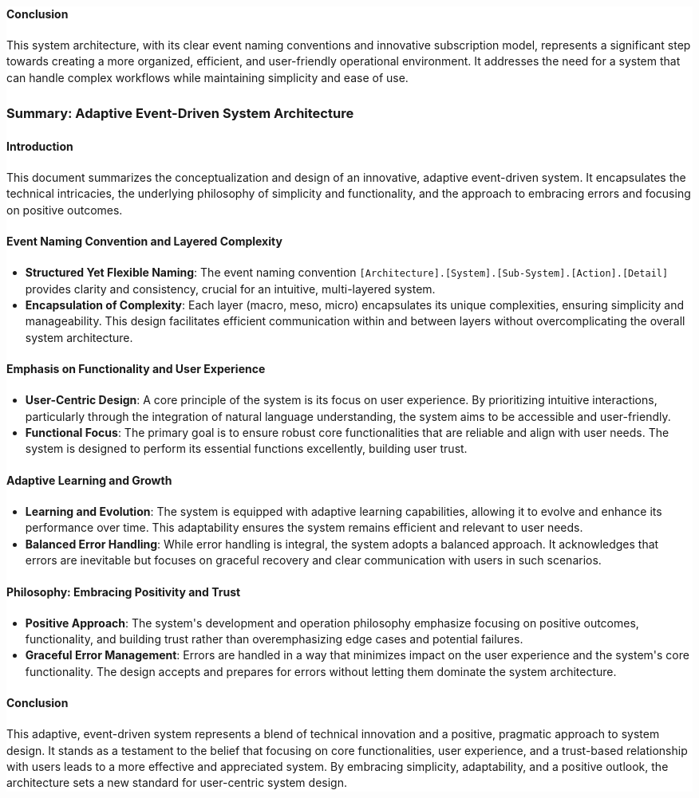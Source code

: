 #### Conclusion

This system architecture, with its clear event naming conventions and innovative subscription model, represents a significant step towards creating a more organized, efficient, and user-friendly operational environment. It addresses the need for a system that can handle complex workflows while maintaining simplicity and ease of use.

### Summary: Adaptive Event-Driven System Architecture

#### Introduction

This document summarizes the conceptualization and design of an innovative, adaptive event-driven system. It encapsulates the technical intricacies, the underlying philosophy of simplicity and functionality, and the approach to embracing errors and focusing on positive outcomes.

#### Event Naming Convention and Layered Complexity

- **Structured Yet Flexible Naming**: The event naming convention `[Architecture].[System].[Sub-System].[Action].[Detail]` provides clarity and consistency, crucial for an intuitive, multi-layered system.
- **Encapsulation of Complexity**: Each layer (macro, meso, micro) encapsulates its unique complexities, ensuring simplicity and manageability. This design facilitates efficient communication within and between layers without overcomplicating the overall system architecture.

#### Emphasis on Functionality and User Experience

- **User-Centric Design**: A core principle of the system is its focus on user experience. By prioritizing intuitive interactions, particularly through the integration of natural language understanding, the system aims to be accessible and user-friendly.
- **Functional Focus**: The primary goal is to ensure robust core functionalities that are reliable and align with user needs. The system is designed to perform its essential functions excellently, building user trust.

#### Adaptive Learning and Growth

- **Learning and Evolution**: The system is equipped with adaptive learning capabilities, allowing it to evolve and enhance its performance over time. This adaptability ensures the system remains efficient and relevant to user needs.
- **Balanced Error Handling**: While error handling is integral, the system adopts a balanced approach. It acknowledges that errors are inevitable but focuses on graceful recovery and clear communication with users in such scenarios.

#### Philosophy: Embracing Positivity and Trust

- **Positive Approach**: The system's development and operation philosophy emphasize focusing on positive outcomes, functionality, and building trust rather than overemphasizing edge cases and potential failures.
- **Graceful Error Management**: Errors are handled in a way that minimizes impact on the user experience and the system's core functionality. The design accepts and prepares for errors without letting them dominate the system architecture.

#### Conclusion

This adaptive, event-driven system represents a blend of technical innovation and a positive, pragmatic approach to system design. It stands as a testament to the belief that focusing on core functionalities, user experience, and a trust-based relationship with users leads to a more effective and appreciated system. By embracing simplicity, adaptability, and a positive outlook, the architecture sets a new standard for user-centric system design.
